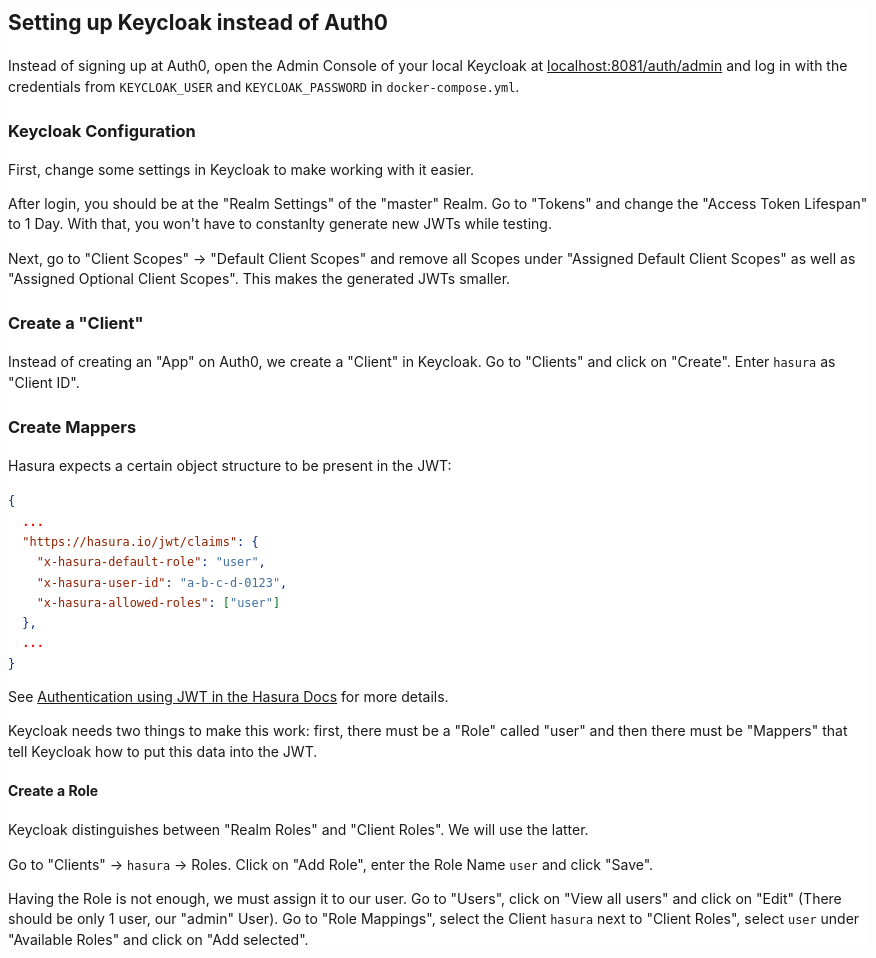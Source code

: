 ## Setting up Keycloak instead of Auth0

Instead of signing up at Auth0, open the Admin Console of your local Keycloak at [localhost:8081/auth/admin](http://localhost:8081/auth/admin/) and log in with the credentials from `KEYCLOAK_USER` and `KEYCLOAK_PASSWORD` in `docker-compose.yml`.

### Keycloak Configuration

First, change some settings in Keycloak to make working with it easier.

After login, you should be at the "Realm Settings" of the "master" Realm. Go to "Tokens" and change the "Access Token Lifespan" to 1 Day. With that, you won't have to constanlty generate new JWTs while testing.

Next, go to "Client Scopes" -> "Default Client Scopes" and remove all Scopes under "Assigned Default Client Scopes" as well as "Assigned Optional Client Scopes". This makes the generated JWTs smaller.

### Create a "Client"

Instead of creating an "App" on Auth0, we create a "Client" in Keycloak. Go to "Clients" and click on "Create". Enter `hasura` as "Client ID".

### Create Mappers

Hasura expects a certain object structure to be present in the JWT:

```json
{
  ...
  "https://hasura.io/jwt/claims": {
    "x-hasura-default-role": "user",
    "x-hasura-user-id": "a-b-c-d-0123",
    "x-hasura-allowed-roles": ["user"]
  },
  ...
}
```

See [Authentication using JWT in the Hasura Docs](https://hasura.io/docs/1.0/graphql/core/auth/authentication/jwt.html) for more details.

Keycloak needs two things to make this work: first, there must be a "Role" called "user" and then there must be "Mappers" that tell Keycloak how to put this data into the JWT.

#### Create a Role

Keycloak distinguishes between "Realm Roles" and "Client Roles". We will use the latter.

Go to "Clients" -> `hasura` -> Roles. Click on "Add Role", enter the Role Name `user` and click "Save".

Having the Role is not enough, we must assign it to our user. Go to "Users", click on "View all users" and click on "Edit" (There should be only 1 user, our "admin" User). Go to "Role Mappings", select the Client `hasura` next to "Client Roles", select `user` under "Available Roles" and click on "Add selected".
